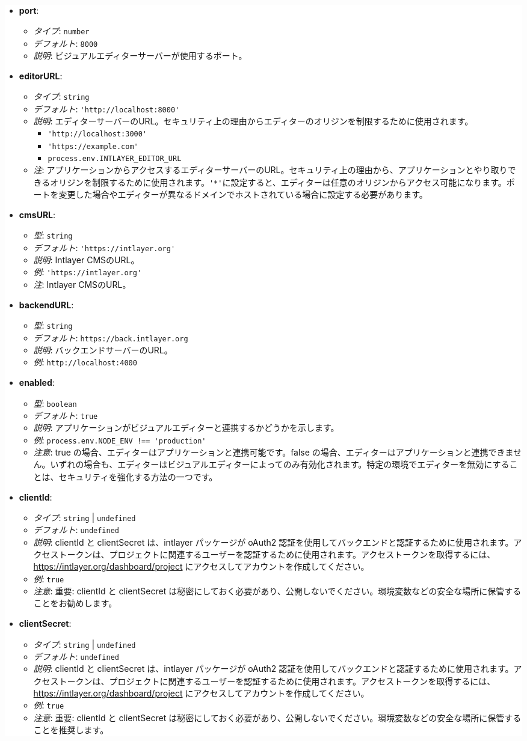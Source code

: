 - **port**:
  - _タイプ_: `number`
  - _デフォルト_: `8000`
  - _説明_: ビジュアルエディターサーバーが使用するポート。

- **editorURL**:
  - _タイプ_: `string`
  - _デフォルト_: `'http://localhost:8000'`
  - _説明_: エディターサーバーのURL。セキュリティ上の理由からエディターのオリジンを制限するために使用されます。
    - `'http://localhost:3000'`
    - `'https://example.com'`
    - `process.env.INTLAYER_EDITOR_URL`
  - _注_: アプリケーションからアクセスするエディターサーバーのURL。セキュリティ上の理由から、アプリケーションとやり取りできるオリジンを制限するために使用されます。`'*'`に設定すると、エディターは任意のオリジンからアクセス可能になります。ポートを変更した場合やエディターが異なるドメインでホストされている場合に設定する必要があります。

- **cmsURL**:
  - _型_: `string`
  - _デフォルト_: `'https://intlayer.org'`
  - _説明_: Intlayer CMSのURL。
  - _例_: `'https://intlayer.org'`
  - _注_: Intlayer CMSのURL。

- **backendURL**:
  - _型_: `string`
  - _デフォルト_: `https://back.intlayer.org`
  - _説明_: バックエンドサーバーのURL。
  - _例_: `http://localhost:4000`

- **enabled**:
  - _型_: `boolean`
  - _デフォルト_: `true`
  - _説明_: アプリケーションがビジュアルエディターと連携するかどうかを示します。
  - _例_: `process.env.NODE_ENV !== 'production'`
  - _注意_: true の場合、エディターはアプリケーションと連携可能です。false の場合、エディターはアプリケーションと連携できません。いずれの場合も、エディターはビジュアルエディターによってのみ有効化されます。特定の環境でエディターを無効にすることは、セキュリティを強化する方法の一つです。

- **clientId**:
  - _タイプ_: `string` | `undefined`
  - _デフォルト_: `undefined`
  - _説明_: clientId と clientSecret は、intlayer パッケージが oAuth2 認証を使用してバックエンドと認証するために使用されます。アクセストークンは、プロジェクトに関連するユーザーを認証するために使用されます。アクセストークンを取得するには、https://intlayer.org/dashboard/project にアクセスしてアカウントを作成してください。
  - _例_: `true`
  - _注意_: 重要: clientId と clientSecret は秘密にしておく必要があり、公開しないでください。環境変数などの安全な場所に保管することをお勧めします。

- **clientSecret**:
  - _タイプ_: `string` | `undefined`
  - _デフォルト_: `undefined`
  - _説明_: clientId と clientSecret は、intlayer パッケージが oAuth2 認証を使用してバックエンドと認証するために使用されます。アクセストークンは、プロジェクトに関連するユーザーを認証するために使用されます。アクセストークンを取得するには、https://intlayer.org/dashboard/project にアクセスしてアカウントを作成してください。
  - _例_: `true`
  - _注意_: 重要: clientId と clientSecret は秘密にしておく必要があり、公開しないでください。環境変数などの安全な場所に保管することを推奨します。
